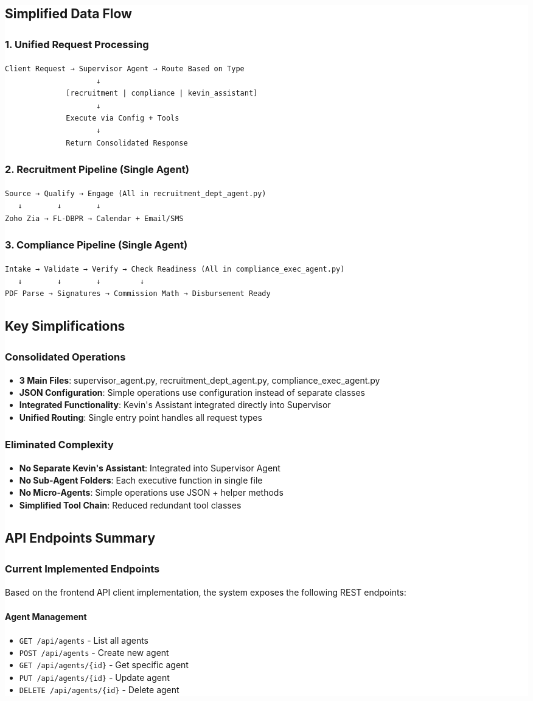 ## Simplified Data Flow

### 1. Unified Request Processing
```
Client Request → Supervisor Agent → Route Based on Type
                     ↓
              [recruitment | compliance | kevin_assistant]
                     ↓
              Execute via Config + Tools
                     ↓
              Return Consolidated Response
```

### 2. Recruitment Pipeline (Single Agent)
```
Source → Qualify → Engage (All in recruitment_dept_agent.py)
   ↓        ↓        ↓
Zoho Zia → FL-DBPR → Calendar + Email/SMS
```

### 3. Compliance Pipeline (Single Agent)
```
Intake → Validate → Verify → Check Readiness (All in compliance_exec_agent.py)
   ↓        ↓        ↓         ↓
PDF Parse → Signatures → Commission Math → Disbursement Ready
```

## Key Simplifications

### Consolidated Operations
- **3 Main Files**: supervisor_agent.py, recruitment_dept_agent.py, compliance_exec_agent.py
- **JSON Configuration**: Simple operations use configuration instead of separate classes
- **Integrated Functionality**: Kevin's Assistant integrated directly into Supervisor
- **Unified Routing**: Single entry point handles all request types

### Eliminated Complexity
- **No Separate Kevin's Assistant**: Integrated into Supervisor Agent
- **No Sub-Agent Folders**: Each executive function in single file
- **No Micro-Agents**: Simple operations use JSON + helper methods
- **Simplified Tool Chain**: Reduced redundant tool classes

## API Endpoints Summary

### Current Implemented Endpoints
Based on the frontend API client implementation, the system exposes the following REST endpoints:

#### Agent Management
- `GET /api/agents` - List all agents
- `POST /api/agents` - Create new agent
- `GET /api/agents/{id}` - Get specific agent
- `PUT /api/agents/{id}` - Update agent
- `DELETE /api/agents/{id}` - Delete agent
